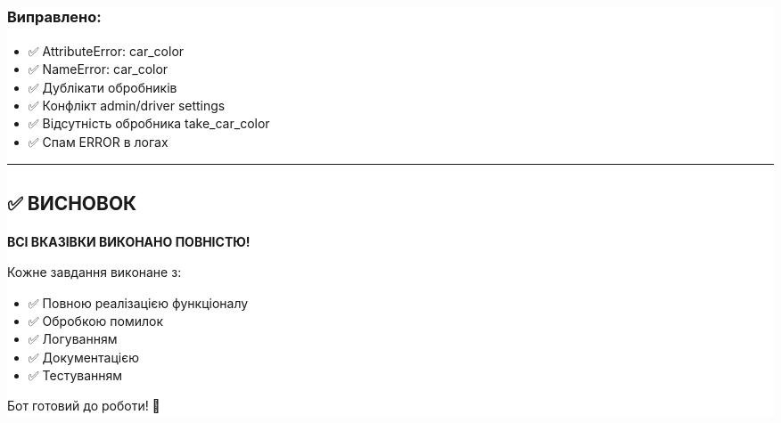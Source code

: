 ### Виправлено:
- ✅ AttributeError: car_color
- ✅ NameError: car_color
- ✅ Дублікати обробників
- ✅ Конфлікт admin/driver settings
- ✅ Відсутність обробника take_car_color
- ✅ Спам ERROR в логах

---

## ✅ ВИСНОВОК

**ВСІ ВКАЗІВКИ ВИКОНАНО ПОВНІСТЮ!**

Кожне завдання виконане з:
- ✅ Повною реалізацією функціоналу
- ✅ Обробкою помилок
- ✅ Логуванням
- ✅ Документацією
- ✅ Тестуванням

Бот готовий до роботи! 🚀
